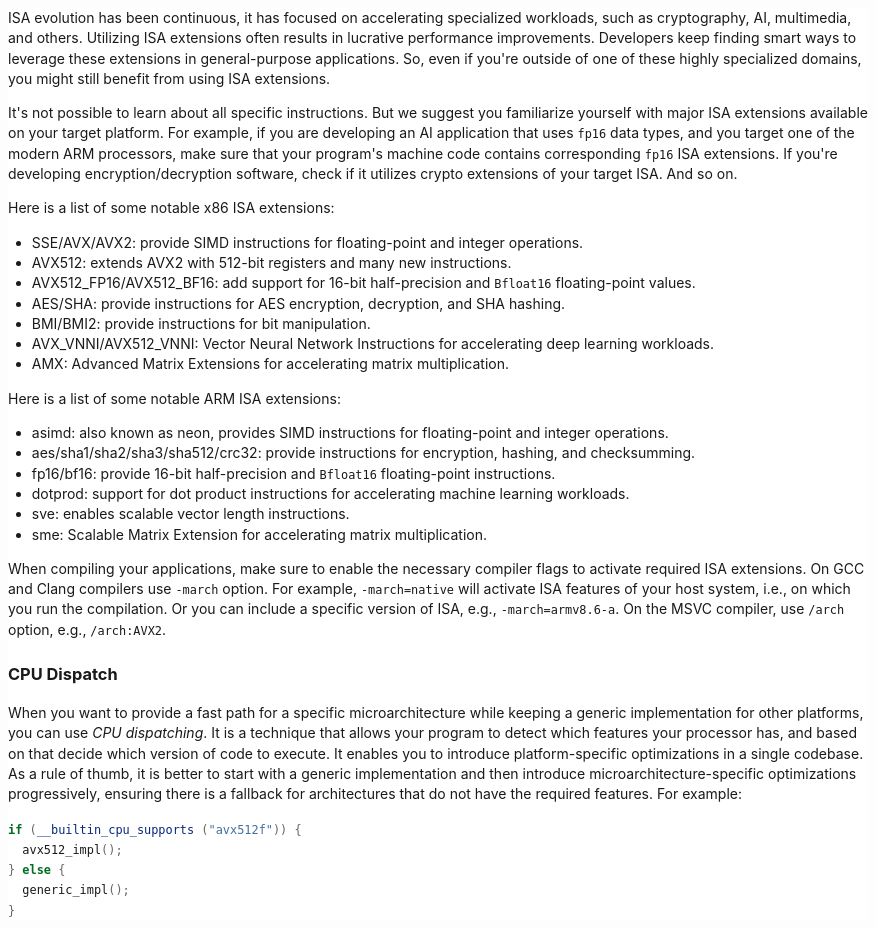 ISA evolution has been continuous, it has focused on accelerating specialized workloads, such as cryptography, AI, multimedia, and others. Utilizing ISA extensions often results in lucrative performance improvements. Developers keep finding smart ways to leverage these extensions in general-purpose applications. So, even if you're outside of one of these highly specialized domains, you might still benefit from using ISA extensions.

It's not possible to learn about all specific instructions. But we suggest you familiarize yourself with major ISA extensions available on your target platform. For example, if you are developing an AI application that uses `fp16` data types, and you target one of the modern ARM processors, make sure that your program's machine code contains corresponding `fp16` ISA extensions. If you're developing encryption/decryption software, check if it utilizes crypto extensions of your target ISA. And so on.

Here is a list of some notable x86 ISA extensions:

* SSE/AVX/AVX2: provide SIMD instructions for floating-point and integer operations.
* AVX512: extends AVX2 with 512-bit registers and many new instructions.
* AVX512_FP16/AVX512_BF16: add support for 16-bit half-precision and `Bfloat16` floating-point values.
* AES/SHA: provide instructions for AES encryption, decryption, and SHA hashing.
* BMI/BMI2: provide instructions for bit manipulation.
* AVX_VNNI/AVX512_VNNI: Vector Neural Network Instructions for accelerating deep learning workloads.
* AMX: Advanced Matrix Extensions for accelerating matrix multiplication.

Here is a list of some notable ARM ISA extensions:

* asimd: also known as neon, provides SIMD instructions for floating-point and integer operations.
* aes/sha1/sha2/sha3/sha512/crc32: provide instructions for encryption, hashing, and checksumming.
* fp16/bf16: provide 16-bit half-precision and `Bfloat16` floating-point instructions.
* dotprod: support for dot product instructions for accelerating machine learning workloads.
* sve: enables scalable vector length instructions.
* sme: Scalable Matrix Extension for accelerating matrix multiplication.

When compiling your applications, make sure to enable the necessary compiler flags to activate required ISA extensions. On GCC and Clang compilers use `-march` option. For example, `-march=native` will activate ISA features of your host system, i.e., on which you run the compilation. Or you can include a specific version of ISA, e.g., `-march=armv8.6-a`. On the MSVC compiler, use `/arch` option, e.g., `/arch:AVX2`.

### CPU Dispatch

When you want to provide a fast path for a specific microarchitecture while keeping a generic implementation for other platforms, you can use *CPU dispatching*. It is a technique that allows your program to detect which features your processor has, and based on that decide which version of code to execute. It enables you to introduce platform-specific optimizations in a single codebase. As a rule of thumb, it is better to start with a generic implementation and then introduce microarchitecture-specific optimizations progressively, ensuring there is a fallback for architectures that do not have the required features. For example:

```cpp
if (__builtin_cpu_supports ("avx512f")) {
  avx512_impl();
} else {
  generic_impl();
}
```
